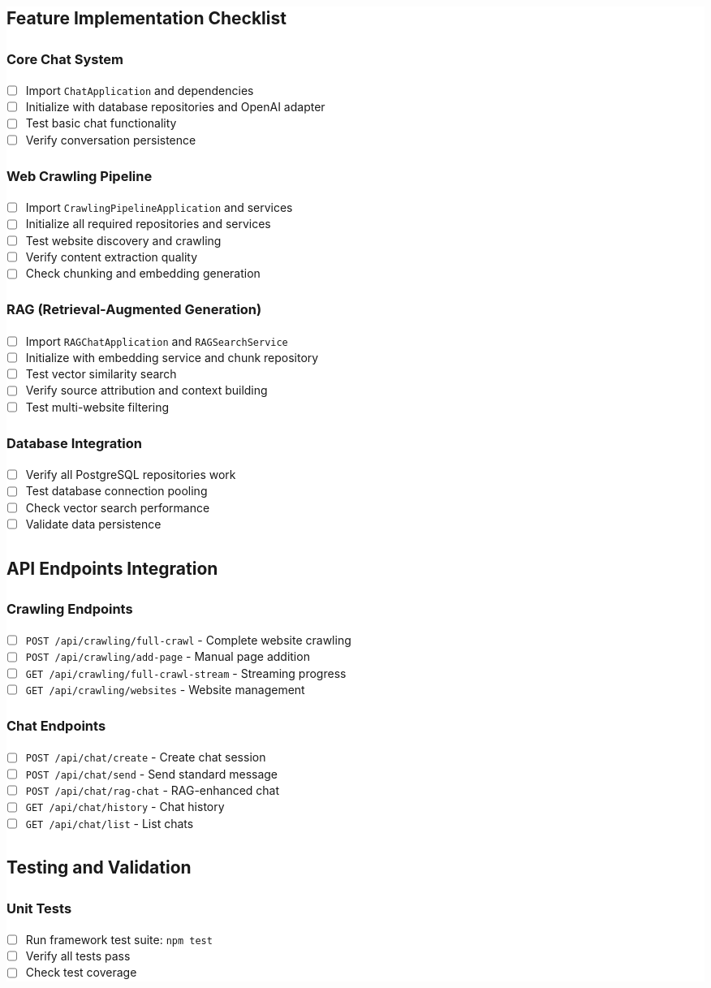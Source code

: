 ## Feature Implementation Checklist

### Core Chat System
- [ ] Import `ChatApplication` and dependencies
- [ ] Initialize with database repositories and OpenAI adapter
- [ ] Test basic chat functionality
- [ ] Verify conversation persistence

### Web Crawling Pipeline
- [ ] Import `CrawlingPipelineApplication` and services
- [ ] Initialize all required repositories and services
- [ ] Test website discovery and crawling
- [ ] Verify content extraction quality
- [ ] Check chunking and embedding generation

### RAG (Retrieval-Augmented Generation)
- [ ] Import `RAGChatApplication` and `RAGSearchService`
- [ ] Initialize with embedding service and chunk repository
- [ ] Test vector similarity search
- [ ] Verify source attribution and context building
- [ ] Test multi-website filtering

### Database Integration
- [ ] Verify all PostgreSQL repositories work
- [ ] Test database connection pooling
- [ ] Check vector search performance
- [ ] Validate data persistence

## API Endpoints Integration

### Crawling Endpoints
- [ ] `POST /api/crawling/full-crawl` - Complete website crawling
- [ ] `POST /api/crawling/add-page` - Manual page addition
- [ ] `GET /api/crawling/full-crawl-stream` - Streaming progress
- [ ] `GET /api/crawling/websites` - Website management

### Chat Endpoints
- [ ] `POST /api/chat/create` - Create chat session
- [ ] `POST /api/chat/send` - Send standard message
- [ ] `POST /api/chat/rag-chat` - RAG-enhanced chat
- [ ] `GET /api/chat/history` - Chat history
- [ ] `GET /api/chat/list` - List chats

## Testing and Validation

### Unit Tests
- [ ] Run framework test suite: `npm test`
- [ ] Verify all tests pass
- [ ] Check test coverage
